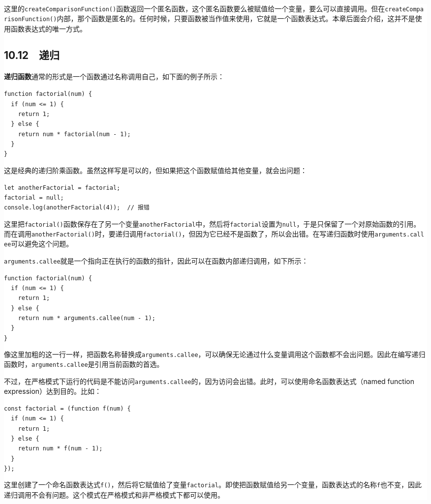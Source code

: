 这里的`createComparisonFunction()`函数返回一个匿名函数，这个匿名函数要么被赋值给一个变量，要么可以直接调用。但在`createComparisonFunction()`内部，那个函数是匿名的。任何时候，只要函数被当作值来使用，它就是一个函数表达式。本章后面会介绍，这并不是使用函数表达式的唯一方式。

## 10.12　递归

**递归函数**通常的形式是一个函数通过名称调用自己，如下面的例子所示：

```
function factorial(num) {
  if (num <= 1) {
    return 1;
  } else {
    return num * factorial(num - 1);
  }
}
```

这是经典的递归阶乘函数。虽然这样写是可以的，但如果把这个函数赋值给其他变量，就会出问题：

```
let anotherFactorial = factorial;
factorial = null;
console.log(anotherFactorial(4));  // 报错
```

这里把`factorial()`函数保存在了另一个变量`anotherFactorial`中，然后将`factorial`设置为`null`，于是只保留了一个对原始函数的引用。而在调用`anotherFactorial()`时，要递归调用`factorial()`，但因为它已经不是函数了，所以会出错。在写递归函数时使用`arguments.callee`可以避免这个问题。

`arguments.callee`就是一个指向正在执行的函数的指针，因此可以在函数内部递归调用，如下所示：

```
function factorial(num) {
  if (num <= 1) {
    return 1;
  } else {
    return num * arguments.callee(num - 1);
  }
}
```

像这里加粗的这一行一样，把函数名称替换成`arguments.callee`，可以确保无论通过什么变量调用这个函数都不会出问题。因此在编写递归函数时，`arguments.callee`是引用当前函数的首选。

不过，在严格模式下运行的代码是不能访问`arguments.callee`的，因为访问会出错。此时，可以使用命名函数表达式（named function expression）达到目的。比如：

```
const factorial = (function f(num) {
  if (num <= 1) {
    return 1;
  } else {
    return num * f(num - 1);
  }
});
```

这里创建了一个命名函数表达式`f()`，然后将它赋值给了变量`factorial`。即使把函数赋值给另一个变量，函数表达式的名称`f`也不变，因此递归调用不会有问题。这个模式在严格模式和非严格模式下都可以使用。
